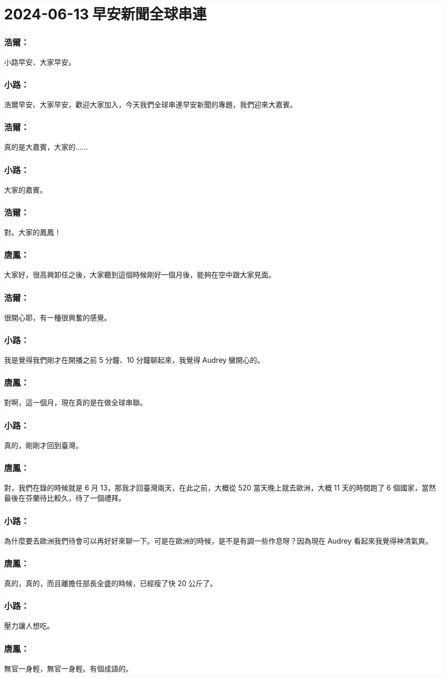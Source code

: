 # 2024-06-13 早安新聞全球串連


### 浩爾：
小路早安、大家早安。

### 小路：
浩爾早安、大家早安，歡迎大家加入，今天我們全球串連早安新聞的專題，我們迎來大嘉賓。

### 浩爾：
真的是大嘉賓，大家的......

### 小路：
大家的嘉賓。

### 浩爾：
對。大家的鳳鳳！

### 唐鳳：
大家好，很高興卸任之後，大家聽到這個時候剛好一個月後，能夠在空中跟大家見面。

### 浩爾：
很開心耶，有一種很興奮的感覺。

### 小路：
我是覺得我們剛才在開播之前 5 分鐘、10 分鐘聊起來，我覺得 Audrey 蠻開心的。

### 唐鳳：
對啊，這一個月，現在真的是在做全球串聯。

### 小路：
真的，剛剛才回到臺灣。

### 唐鳳：
對，我們在錄的時候就是 6 月 13，那我才回臺灣兩天，在此之前，大概從 520 當天晚上就去歐洲，大概 11 天的時間跑了 6 個國家，當然最後在芬蘭待比較久，待了一個禮拜。

### 小路：
為什麼要去歐洲我們待會可以再好好來聊一下。可是在歐洲的時候，是不是有調一些作息呀？因為現在 Audrey 看起來我覺得神清氣爽。

### 唐鳳：
真的，真的，而且離擔任部長全盛的時候，已經瘦了快 20 公斤了。

### 小路：
壓力讓人想吃。

### 唐鳳：
無官一身輕，無官一身輕。有個成語的。
